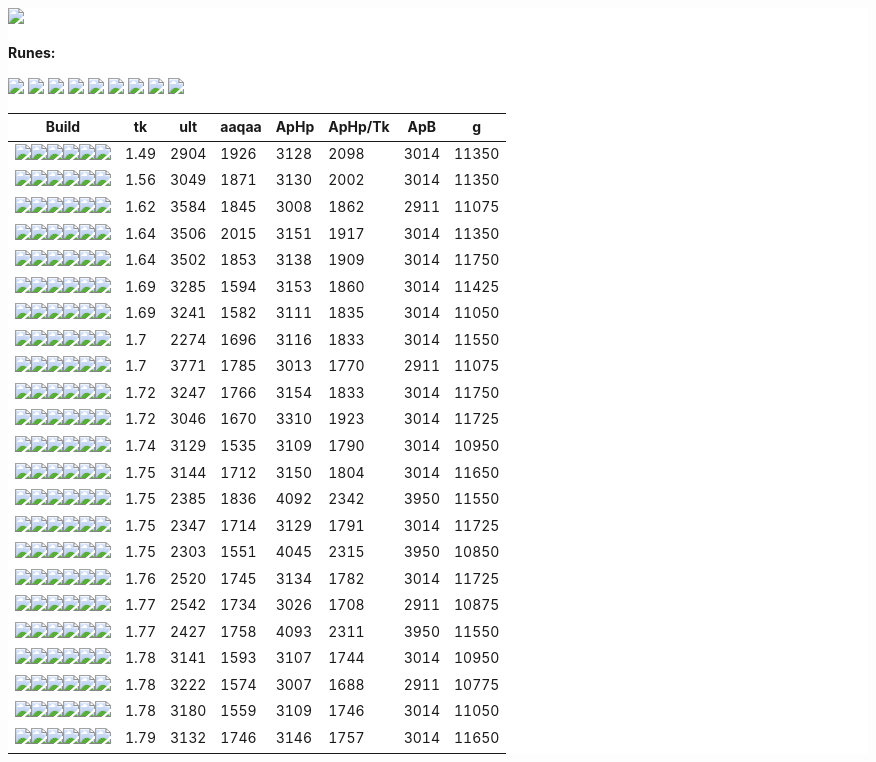 



![](/StatMods/StatModsArmorIcon.png)



**Runes:**


![](/Styles/Precision/PressTheAttack/PressTheAttack.png)
![](/Styles/Precision/Overheal.png)
![](/Styles/Precision/LegendAlacrity/LegendAlacrity.png)
![](/Styles/Precision/CutDown/CutDown.png)
![](/Styles/Sorcery/AbsoluteFocus/AbsoluteFocus.png)
![](/Styles/Sorcery/GatheringStorm/GatheringStorm.png)
![](/StatMods/StatModsAttackSpeedIcon.png)
![](/StatMods/StatModsAdaptiveForceIcon.png)
![](/StatMods/StatModsArmorIcon.png)





 Build |tk|ult|aaqaa|ApHp|ApHp/Tk|ApB|g
-|-|-|-|-|-|-|-
![](/item/6672.png)![](/item/6676.png)![](/item/3153.png)![](/item/1001.png)![](/item/1055.png)![](/item/1038.png)|1.49|2904|1926|3128|2098|3014|11350
![](/item/6676.png)![](/item/3153.png)![](/item/3095.png)![](/item/1001.png)![](/item/1055.png)![](/item/1038.png)|1.56|3049|1871|3130|2002|3014|11350
![](/item/6672.png)![](/item/6676.png)![](/item/3036.png)![](/item/1001.png)![](/item/1053.png)![](/item/1037.png)|1.62|3584|1845|3008|1862|2911|11075
![](/item/6676.png)![](/item/3153.png)![](/item/3036.png)![](/item/1001.png)![](/item/1055.png)![](/item/1038.png)|1.64|3506|2015|3151|1917|3014|11350
![](/item/6676.png)![](/item/6675.png)![](/item/3153.png)![](/item/1001.png)![](/item/1055.png)![](/item/1038.png)|1.64|3502|1853|3138|1909|3014|11750
![](/item/6672.png)![](/item/6675.png)![](/item/3074.png)![](/item/1001.png)![](/item/1055.png)![](/item/1037.png)|1.69|3285|1594|3153|1860|3014|11425
![](/item/6672.png)![](/item/6675.png)![](/item/6696.png)![](/item/1001.png)![](/item/1053.png)![](/item/1055.png)|1.69|3241|1582|3111|1835|3014|11050
![](/item/6672.png)![](/item/3153.png)![](/item/3115.png)![](/item/1001.png)![](/item/1055.png)![](/item/1038.png)|1.7|2274|1696|3116|1833|3014|11550
![](/item/3095.png)![](/item/6676.png)![](/item/3036.png)![](/item/1001.png)![](/item/1053.png)![](/item/1037.png)|1.7|3771|1785|3013|1770|2911|11075
![](/item/3153.png)![](/item/6675.png)![](/item/6696.png)![](/item/1001.png)![](/item/1055.png)![](/item/1038.png)|1.72|3247|1766|3154|1833|3014|11750
![](/item/3153.png)![](/item/6675.png)![](/item/3074.png)![](/item/1001.png)![](/item/1055.png)![](/item/1037.png)|1.72|3046|1670|3310|1923|3014|11725
![](/item/6672.png)![](/item/6675.png)![](/item/3508.png)![](/item/1001.png)![](/item/1053.png)![](/item/1055.png)|1.74|3129|1535|3109|1790|3014|10950
![](/item/3153.png)![](/item/6675.png)![](/item/3508.png)![](/item/1001.png)![](/item/1055.png)![](/item/1038.png)|1.75|3144|1712|3150|1804|3014|11650
![](/item/6672.png)![](/item/3153.png)![](/item/3091.png)![](/item/1001.png)![](/item/1055.png)![](/item/1038.png)|1.75|2385|1836|4092|2342|3950|11550
![](/item/6672.png)![](/item/3153.png)![](/item/3085.png)![](/item/1055.png)![](/item/1038.png)![](/item/1037.png)|1.75|2347|1714|3129|1791|3014|11725
![](/item/6672.png)![](/item/3087.png)![](/item/3091.png)![](/item/1001.png)![](/item/1053.png)![](/item/1055.png)|1.75|2303|1551|4045|2315|3950|10850
![](/item/6672.png)![](/item/3153.png)![](/item/3046.png)![](/item/1055.png)![](/item/1038.png)![](/item/1037.png)|1.76|2520|1745|3134|1782|3014|11725
![](/item/6672.png)![](/item/3153.png)![](/item/3006.png)![](/item/1038.png)![](/item/1038.png)![](/item/1037.png)|1.77|2542|1734|3026|1708|2911|10875
![](/item/3153.png)![](/item/3091.png)![](/item/3087.png)![](/item/1001.png)![](/item/1055.png)![](/item/1038.png)|1.77|2427|1758|4093|2311|3950|11550
![](/item/6672.png)![](/item/6675.png)![](/item/3004.png)![](/item/1001.png)![](/item/1053.png)![](/item/1055.png)|1.78|3141|1593|3107|1744|3014|10950
![](/item/6672.png)![](/item/6675.png)![](/item/3179.png)![](/item/1001.png)![](/item/1053.png)![](/item/1037.png)|1.78|3222|1574|3007|1688|2911|10775
![](/item/6672.png)![](/item/6675.png)![](/item/6693.png)![](/item/1001.png)![](/item/1053.png)![](/item/1055.png)|1.78|3180|1559|3109|1746|3014|11050
![](/item/3153.png)![](/item/6675.png)![](/item/3004.png)![](/item/1001.png)![](/item/1055.png)![](/item/1038.png)|1.79|3132|1746|3146|1757|3014|11650